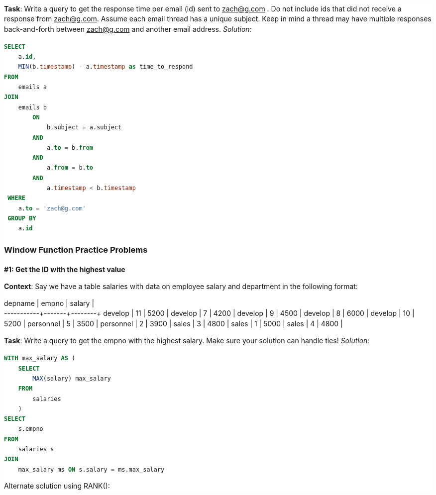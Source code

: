 **Task**: Write a query to get the response time per email (id) sent to zach@g.com . Do not include ids that did not receive a response from zach@g.com. Assume each email thread has a unique subject. Keep in mind a thread may have multiple responses back-and-forth between zach@g.com and another email address. 
*Solution:*
```sql
SELECT 
    a.id, 
    MIN(b.timestamp) - a.timestamp as time_to_respond 
FROM 
    emails a 
JOIN
    emails b 
        ON 
            b.subject = a.subject 
        AND 
            a.to = b.from
        AND 
            a.from = b.to 
        AND 
            a.timestamp < b.timestamp 
 WHERE 
    a.to = 'zach@g.com' 
 GROUP BY 
    a.id 
```

### **Window Function Practice Problems** 

**#1: Get the ID with the highest value** 

**Context**: Say we have a table salaries with data on employee salary and department in the following format: 

  depname  | empno | salary |     
-----------+-------+--------+
 develop   |    11 |   5200 | 
 develop   |     7 |   4200 | 
 develop   |     9 |   4500 | 
 develop   |     8 |   6000 | 
 develop   |    10 |   5200 | 
 personnel |     5 |   3500 | 
 personnel |     2 |   3900 | 
 sales     |     3 |   4800 | 
 sales     |     1 |   5000 | 
 sales     |     4 |   4800 | 

**Task**: Write a query to get the empno with the highest salary. Make sure your solution can handle ties!
*Solution:*
```sql
WITH max_salary AS (
    SELECT 
        MAX(salary) max_salary
    FROM 
        salaries
    )
SELECT 
    s.empno
FROM 
    salaries s
JOIN 
    max_salary ms ON s.salary = ms.max_salary 
```
Alternate solution using RANK():
```sql
```